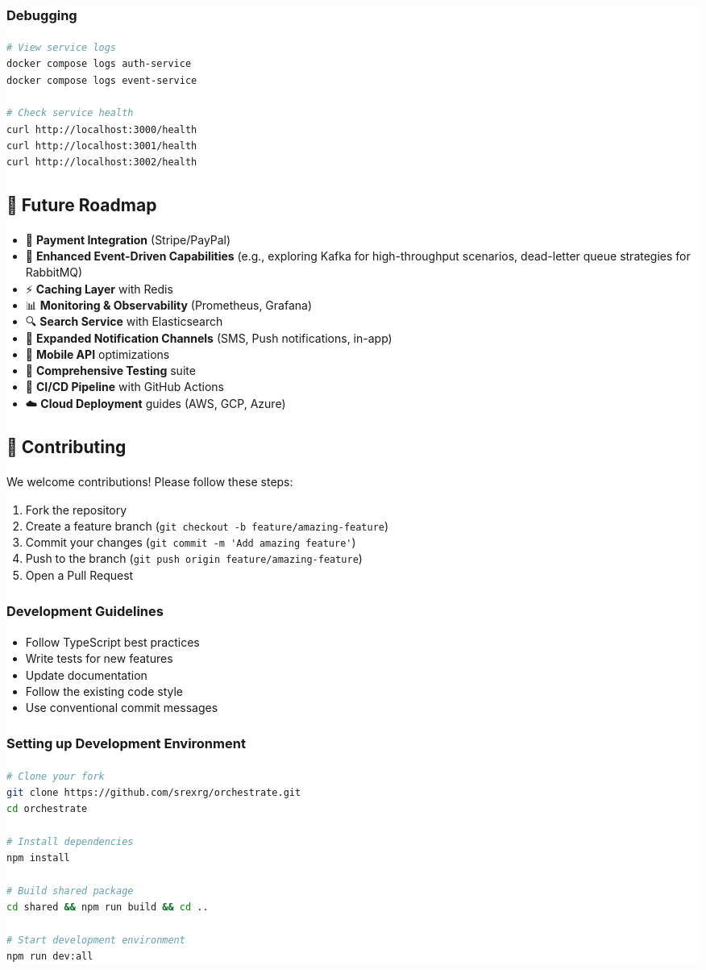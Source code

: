 ### Debugging

```bash
# View service logs
docker compose logs auth-service
docker compose logs event-service

# Check service health
curl http://localhost:3000/health
curl http://localhost:3001/health
curl http://localhost:3002/health
```

## 🔮 Future Roadmap

- 🎫 **Payment Integration** (Stripe/PayPal)
- 📨 **Enhanced Event-Driven Capabilities** (e.g., exploring Kafka for high-throughput scenarios, dead-letter queue strategies for RabbitMQ)
- ⚡ **Caching Layer** with Redis  
- 📊 **Monitoring & Observability** (Prometheus, Grafana)
- 🔍 **Search Service** with Elasticsearch
- 📧 **Expanded Notification Channels** (SMS, Push notifications, in-app)
- 📱 **Mobile API** optimizations
- 🧪 **Comprehensive Testing** suite
- 🚀 **CI/CD Pipeline** with GitHub Actions
- ☁️ **Cloud Deployment** guides (AWS, GCP, Azure)

## 🤝 Contributing

We welcome contributions! Please follow these steps:

1. Fork the repository
2. Create a feature branch (`git checkout -b feature/amazing-feature`)
3. Commit your changes (`git commit -m 'Add amazing feature'`)
4. Push to the branch (`git push origin feature/amazing-feature`)
5. Open a Pull Request

### Development Guidelines

- Follow TypeScript best practices
- Write tests for new features
- Update documentation
- Follow the existing code style
- Use conventional commit messages

### Setting up Development Environment

```bash
# Clone your fork
git clone https://github.com/srexrg/orchestrate.git
cd orchestrate

# Install dependencies
npm install

# Build shared package
cd shared && npm run build && cd ..

# Start development environment
npm run dev:all
```
